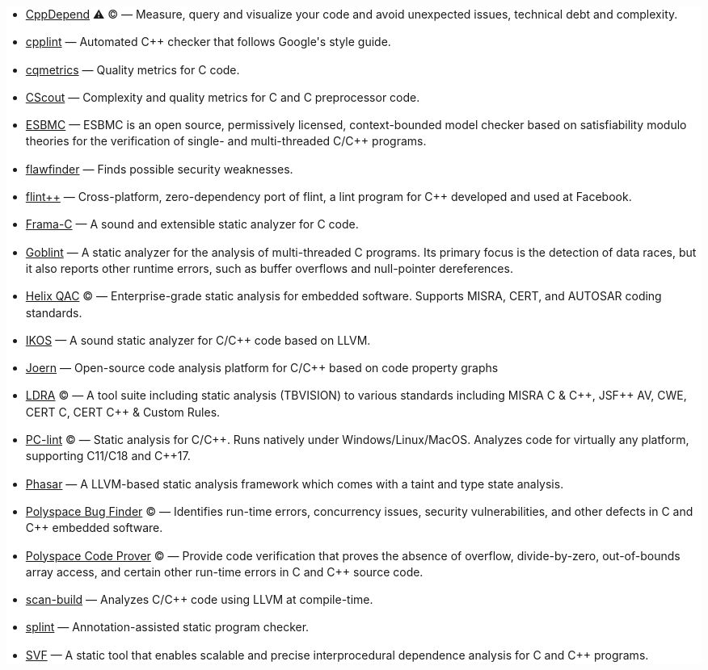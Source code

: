*   [CppDepend](https://www.cppdepend.com) :warning: :copyright: — Measure, query and visualize your code and avoid unexpected issues, technical debt and complexity.

*   [cpplint](https://github.com/google/styleguide/tree/gh-pages/cpplint) — Automated C++ checker that follows Google's style guide.

*   [cqmetrics](https://github.com/dspinellis/cqmetrics) — Quality metrics for C code.

*   [CScout](https://www.spinellis.gr/cscout) — Complexity and quality metrics for C and C preprocessor code.

*   [ESBMC](http://esbmc.org) — ESBMC is an open source, permissively licensed, context-bounded model checker based on satisfiability modulo theories for the verification of single- and multi-threaded C/C++ programs.

*   [flawfinder](http://dwheeler.com/flawfinder/) — Finds possible security weaknesses.

*   [flint++](https://github.com/JossWhittle/FlintPlusPlus) — Cross-platform, zero-dependency port of flint, a lint program for C++ developed and used at Facebook.

*   [Frama-C](http://frama-c.com) — A sound and extensible static analyzer for C code.

*   [Goblint](https://goblint.in.tum.de) — A static analyzer for the analysis of multi-threaded C programs. Its primary focus is the  detection of data races, but it also reports other runtime errors, such as buffer overflows and null-pointer dereferences.

*   [Helix QAC](https://www.perforce.com/products/helix-qac) :copyright: — Enterprise-grade static analysis for embedded software. Supports MISRA, CERT, and AUTOSAR coding standards.

*   [IKOS](https://github.com/nasa-sw-vnv/ikos) — A sound static analyzer for C/C++ code based on LLVM.

*   [Joern](https://joern.io) — Open-source code analysis platform for C/C++ based on code property graphs

*   [LDRA](https://ldra.com) :copyright: — A tool suite including static analysis (TBVISION) to various standards including MISRA C & C++, JSF++ AV, CWE, CERT C, CERT C++ & Custom Rules.

*   [PC-lint](https://www.gimpel.com) :copyright: — Static analysis for C/C++. Runs natively under Windows/Linux/MacOS. Analyzes code for virtually any platform, supporting C11/C18 and C++17.

*   [Phasar](https://phasar.org) — A LLVM-based static analysis framework which comes with a taint and type state analysis.

*   [Polyspace Bug Finder](https://www.mathworks.com/products/polyspace-bug-finder.html) :copyright: — Identifies run-time errors, concurrency issues, security vulnerabilities, and other defects in C and C++ embedded software.

*   [Polyspace Code Prover](https://www.mathworks.com/products/polyspace-code-prover.html) :copyright: — Provide code verification that proves the absence of overflow, divide-by-zero, out-of-bounds array access, and certain other run-time errors in C and C++ source code.

*   [scan-build](https://clang-analyzer.llvm.org/scan-build.html) — Analyzes C/C++ code using LLVM at compile-time.

*   [splint](http://splint.org) — Annotation-assisted static program checker.

*   [SVF](http://svf-tools.github.io/SVF) — A static tool that enables scalable and precise interprocedural dependence analysis for C and C++ programs.
